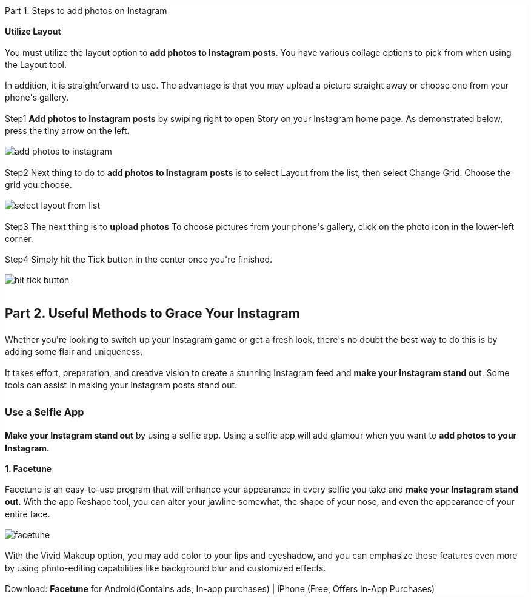 Part 1\. Steps to add photos on Instagram

**Utilize Layout**

You must utilize the layout option to **add photos to Instagram posts**. You have various collage options to pick from when using the Layout tool.

In addition, it is straightforward to use. The advantage is that you may upload a picture straight away or choose one from your phone's gallery.

Step1 **Add photos to Instagram posts** by swiping right to open Story on your Instagram home page. As demonstrated below, press the tiny arrow on the left.

![add photos to instagram](https://images.wondershare.com/filmora/article-images/2022/07/add-photos-on-instagram-1.jpg)

Step2 Next thing to do to **add photos to Instagram posts** is to select Layout from the list, then select Change Grid. Choose the grid you choose.

![select layout from list](https://images.wondershare.com/filmora/article-images/2022/07/add-photos-on-instagram-2.jpg)

Step3 The next thing is to **upload photos** To choose pictures from your phone's gallery, click on the photo icon in the lower-left corner.

Step4 Simply hit the Tick button in the center once you're finished.

![hit tick button](https://images.wondershare.com/filmora/article-images/2022/07/add-photos-on-instagram-3.jpg)

## Part 2\. Useful Methods to Grace Your Instagram

Whether you're looking to switch up your Instagram game or get a fresh look, there's no doubt the best way to do this is by adding some flair and uniqueness.

It takes effort, preparation, and creative vision to create a stunning Instagram feed and **make your Instagram stand ou**t. Some tools can assist in making your Instagram posts stand out.

### Use a Selfie App

**Make your Instagram stand out** by using a selfie app. Using a selfie app will add glamour when you want to **add photos to your Instagram.**

**1\. Facetune**

Facetune is an easy-to-use program that will enhance your appearance in every selfie you take and **make your Instagram stand out**. With the app Reshape tool, you can alter your jawline somewhat, the shape of your nose, and even the appearance of your entire face.

![facetune](https://images.wondershare.com/filmora/article-images/2022/07/add-photos-on-instagram-4.jpg)

With the Vivid Makeup option, you may add color to your lips and eyeshadow, and you can emphasize these features even more by using photo-editing capabilities like background blur and customized effects.

Download: **Facetune** for [Android](https://play.google.com/store/apps/details?id=com.lightricks.facetune.free&gl=US)(Contains ads, In-app purchases) | [iPhone](https://apps.apple.com/us/app/facetune2-editor-by-lightricks/id1149994032) (Free, Offers In-App Purchases)
